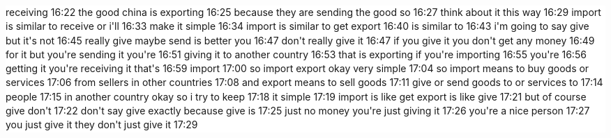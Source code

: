 receiving
16:22
the good china is exporting
16:25
because they are sending the good so
16:27
think about it this way
16:29
import is similar to receive or i'll
16:33
make it simple
16:34
import is similar to get export
16:40
is similar to
16:43
i'm going to say give but it's not
16:45
really give maybe send is better you
16:47
don't really give it
16:47
if you give it you don't get any money
16:49
for it but you're sending it you're
16:51
giving it to another country
16:53
that is exporting if you're importing
16:55
you're
16:56
getting it you're receiving it that's
16:59
import
17:00
so import export okay very simple
17:04
so import means to buy goods or services
17:06
from sellers in other countries
17:08
and export means to sell goods
17:11
give or send goods to or services to
17:14
people
17:15
in another country okay so i try to keep
17:18
it simple
17:19
import is like get export is like give
17:21
but of course give don't
17:22
don't say give exactly because give is
17:25
just no money you're just giving it
17:26
you're a nice person
17:27
you just give it they don't just give it
17:29